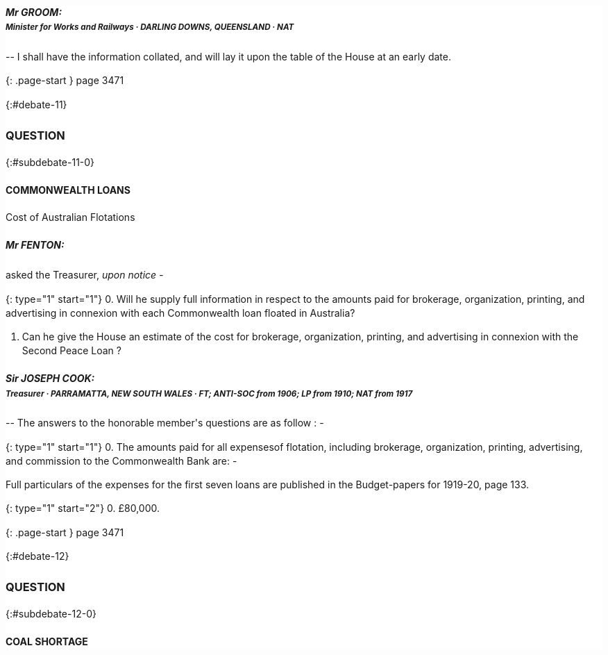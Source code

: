 ##### Mr GROOM:<br><small class="text-muted">Minister for Works and Railways &middot; DARLING DOWNS, QUEENSLAND &middot; NAT</small>

-- I shall have the information collated, and will lay it upon the table of the House at an early date. 

{: .page-start }
page 3471

{:#debate-11}
### QUESTION

{:#subdebate-11-0}
#### COMMONWEALTH LOANS

Cost of Australian Flotations

##### Mr FENTON:

asked the Treasurer,  *upon notice -* 

{: type="1" start="1"}
0. Will he supply full information in respect to the amounts paid for brokerage, organization, printing, and advertising in connexion with each Commonwealth loan floated in Australia? 
1. Can he give the House an estimate of the cost for brokerage, organization, printing, and advertising in connexion with the Second Peace Loan ? 

##### Sir JOSEPH COOK:<br><small class="text-muted">Treasurer &middot; PARRAMATTA, NEW SOUTH WALES &middot; FT; ANTI-SOC from 1906; LP from 1910; NAT from 1917</small>

-- The answers to the honorable member's questions are as follow :  - 

{: type="1" start="1"}
0. The amounts paid for all expensesof flotation, including brokerage, organization, printing, advertising, and commission to the Commonwealth Bank are: - 


<graphic href="092331192008123_4_0.jpg"></graphic>


Full particulars of the expenses for the first seven loans are published in the Budget-papers for 1919-20, page 133. 

{: type="1" start="2"}
0. £80,000. 

{: .page-start }
page 3471

{:#debate-12}
### QUESTION

{:#subdebate-12-0}
#### COAL SHORTAGE
